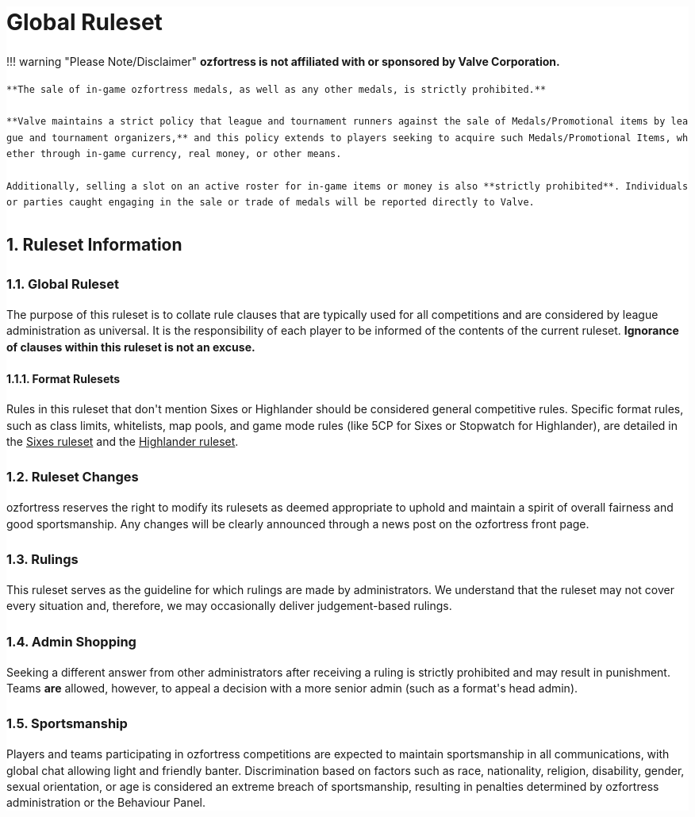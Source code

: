 # Global Ruleset
!!! warning "Please Note/Disclaimer"
    **ozfortress is not affiliated with or sponsored by Valve Corporation.**

    **The sale of in-game ozfortress medals, as well as any other medals, is strictly prohibited.**
    
    **Valve maintains a strict policy that league and tournament runners against the sale of Medals/Promotional items by league and tournament organizers,** and this policy extends to players seeking to acquire such Medals/Promotional Items, whether through in-game currency, real money, or other means.

    Additionally, selling a slot on an active roster for in-game items or money is also **strictly prohibited**. Individuals or parties caught engaging in the sale or trade of medals will be reported directly to Valve.

## 1. Ruleset Information
### 1.1. Global Ruleset
The purpose of this ruleset is to collate rule clauses that are typically used for all competitions and are considered by league administration as universal. It is the responsibility of each player to be informed of the contents of the current ruleset. **Ignorance of clauses within this ruleset is not an excuse.**

#### 1.1.1. Format Rulesets
Rules in this ruleset that don't mention Sixes or Highlander should be considered general competitive rules. Specific format rules, such as class limits, whitelists, map pools, and game mode rules (like 5CP for Sixes or Stopwatch for Highlander), are detailed in the [Sixes ruleset](/rules/sixes/) and the [Highlander ruleset](/rules/highlander/).

### 1.2. Ruleset Changes
ozfortress reserves the right to modify its rulesets as deemed appropriate to uphold and maintain a spirit of overall fairness and good sportsmanship. Any changes will be clearly announced through a news post on the ozfortress front page.

### 1.3. Rulings
This ruleset serves as the guideline for which rulings are made by administrators. We understand that the ruleset may not cover every situation and, therefore, we may occasionally deliver judgement-based rulings. 

### 1.4. Admin Shopping
Seeking a different answer from other administrators after receiving a ruling is strictly prohibited and may result in punishment. Teams **are** allowed, however, to appeal a decision with a more senior admin (such as a format's head admin).

### 1.5. Sportsmanship
Players and teams participating in ozfortress competitions are expected to maintain sportsmanship in all communications, with global chat allowing light and friendly banter. Discrimination based on factors such as race, nationality, religion, disability, gender, sexual orientation, or age is considered an extreme breach of sportsmanship, resulting in penalties determined by ozfortress administration or the Behaviour Panel.
